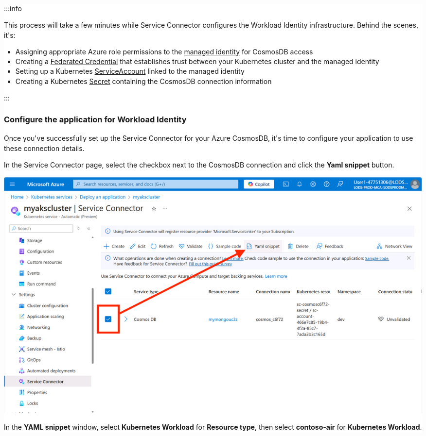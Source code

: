 :::info

This process will take a few minutes while Service Connector configures the Workload Identity infrastructure. Behind the scenes, it's:

- Assigning appropriate Azure role permissions to the [managed identity](https://learn.microsoft.com/entra/identity/managed-identities-azure-resources/overview) for CosmosDB access
- Creating a [Federated Credential](https://learn.microsoft.com/entra/workload-id/workload-identity-federation) that establishes trust between your Kubernetes cluster and the managed identity
- Setting up a Kubernetes [ServiceAccount](https://kubernetes.io/docs/concepts/security/service-accounts/) linked to the managed identity
- Creating a Kubernetes [Secret](https://kubernetes.io/docs/concepts/configuration/secret/) containing the CosmosDB connection information

:::

### Configure the application for Workload Identity

Once you've successfully set up the Service Connector for your Azure CosmosDB, it's time to configure your application to use these connection details.

In the Service Connector page, select the checkbox next to the CosmosDB connection and click the **Yaml snippet** button.

![AKS service connector yaml snippet](./assets/aks-automatic/service-connector-yaml-snippet.png)

In the **YAML snippet** window, select **Kubernetes Workload** for **Resource type**, then select **contoso-air** for **Kubernetes Workload**.
